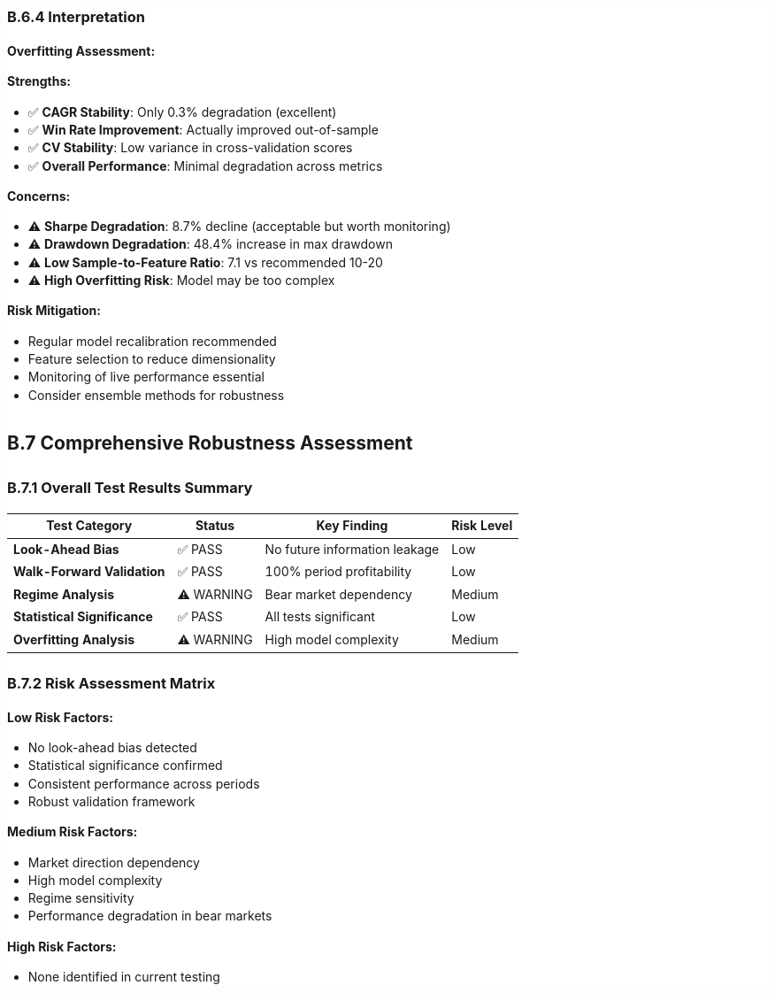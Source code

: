 ### B.6.4 Interpretation

**Overfitting Assessment:**

**Strengths:**
- ✅ **CAGR Stability**: Only 0.3% degradation (excellent)
- ✅ **Win Rate Improvement**: Actually improved out-of-sample
- ✅ **CV Stability**: Low variance in cross-validation scores
- ✅ **Overall Performance**: Minimal degradation across metrics

**Concerns:**
- ⚠ **Sharpe Degradation**: 8.7% decline (acceptable but worth monitoring)
- ⚠ **Drawdown Degradation**: 48.4% increase in max drawdown
- ⚠ **Low Sample-to-Feature Ratio**: 7.1 vs recommended 10-20
- ⚠ **High Overfitting Risk**: Model may be too complex

**Risk Mitigation:**
- Regular model recalibration recommended
- Feature selection to reduce dimensionality
- Monitoring of live performance essential
- Consider ensemble methods for robustness

## B.7 Comprehensive Robustness Assessment

### B.7.1 Overall Test Results Summary

| Test Category | Status | Key Finding | Risk Level |
|---------------|--------|-------------|------------|
| **Look-Ahead Bias** | ✅ PASS | No future information leakage | Low |
| **Walk-Forward Validation** | ✅ PASS | 100% period profitability | Low |
| **Regime Analysis** | ⚠ WARNING | Bear market dependency | Medium |
| **Statistical Significance** | ✅ PASS | All tests significant | Low |
| **Overfitting Analysis** | ⚠ WARNING | High model complexity | Medium |

### B.7.2 Risk Assessment Matrix

**Low Risk Factors:**
- No look-ahead bias detected
- Statistical significance confirmed
- Consistent performance across periods
- Robust validation framework

**Medium Risk Factors:**
- Market direction dependency
- High model complexity
- Regime sensitivity
- Performance degradation in bear markets

**High Risk Factors:**
- None identified in current testing
